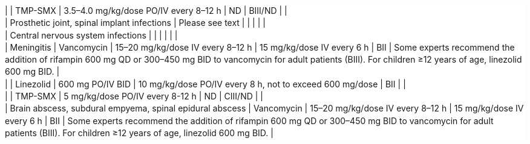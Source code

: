 |                                                                                                                                | TMP-SMX                                                     | 3.5–4.0 mg/kg/dose PO/IV every 8–12 h                                    | ND                                                                           | BIII/ND  |                                                                                                                                                                                                                                                                                                                                                                                                                                                         |  
| Prosthetic joint, spinal implant infections                                                                                    | Please see text                                             |                                                                          |                                                                              |          |                                                                                                                                                                                                                                                                                                                                                                                                                                                         |  
| Central nervous system infections                                                                                              |                                                             |                                                                          |                                                                              |          |                                                                                                                                                                                                                                                                                                                                                                                                                                                         |  
| Meningitis                                                                                                                     | Vancomycin                                                  | 15–20 mg/kg/dose IV every 8–12 h                                         | 15 mg/kg/dose IV every 6 h                                                   | BII      | Some experts recommend the addition of rifampin 600 mg QD or 300–450 mg BID to vancomycin for adult patients (BIII). For children ≥12 years of age, linezolid 600 mg BID.                                                                                                                                                                                                                                                                               |  
|                                                                                                                                | Linezolid                                                   | 600 mg PO/IV BID                                                         | 10 mg/kg/dose PO/IV every 8 h, not to exceed 600 mg/dose                     | BII      |                                                                                                                                                                                                                                                                                                                                                                                                                                                         |  
|                                                                                                                                | TMP-SMX                                                     | 5 mg/kg/dose PO/IV every 8-12 h                                          | ND                                                                           | CIII/ND  |                                                                                                                                                                                                                                                                                                                                                                                                                                                         |  
| Brain abscess, subdural empyema, spinal epidural abscess                                                                       | Vancomycin                                                  | 15–20 mg/kg/dose IV every 8–12 h                                         | 15 mg/kg/dose IV every 6 h                                                   | BII      | Some experts recommend the addition of rifampin 600 mg QD or 300–450 mg BID to vancomycin for adult patients (BIII). For children ≥12 years of age, linezolid 600 mg BID.                                                                                                                                                                                                                                                                               |  